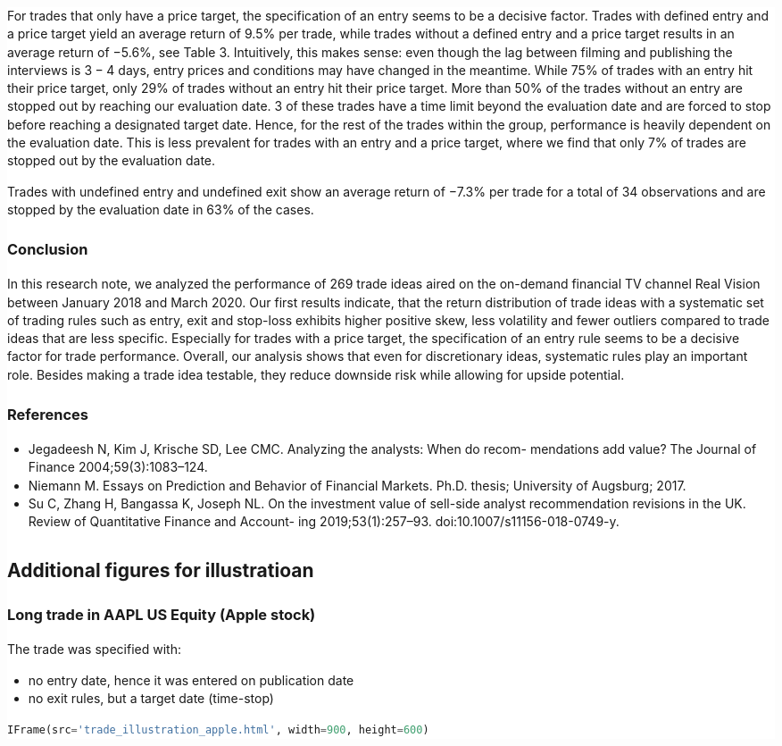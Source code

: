 For trades that only have a price target, the specification of an entry seems to be a decisive factor. Trades with defined entry and a price target yield an average return of $9.5\%$ per trade, while trades without a defined entry and a price target results in an average return of $-5.6\%$, see Table 3. Intuitively, this makes sense: even though the lag between filming and publishing the interviews is $3-4$ days, entry prices and conditions may have changed in the meantime. While $75\%$ of trades with an entry hit their price target, only $29\%$ of trades without an entry hit their price target. More than $50\%$ of the trades without an entry are stopped out by reaching our evaluation date. $3$ of these trades have a time limit beyond the evaluation date and are forced to stop before reaching a designated target date. Hence, for the rest of the trades within the group, performance is heavily dependent on the evaluation date. This is less prevalent for trades with an entry and a price target, where we find that only $7\%$ of trades are stopped out by the evaluation date.

Trades with undefined entry and undefined exit show an average return of $-7.3\%$ per trade for a total of $34$ observations and are stopped by the evaluation date  in $63\%$ of the cases.


### Conclusion

In this research note, we analyzed the performance of $269$ trade ideas aired on the on-demand financial TV channel Real Vision between January $2018$ and March $2020$. Our first results indicate, that the return distribution of trade ideas with a systematic set of trading rules such as entry, exit and stop-loss exhibits higher positive skew, less volatility and fewer outliers compared to trade ideas that are less specific. Especially for trades with a price target, the specification of an entry rule seems to be a decisive factor for trade performance. Overall, our analysis shows that even for discretionary ideas, systematic rules play an important role. Besides making a trade idea testable, they reduce downside risk while allowing for upside potential.
 

### References

* Jegadeesh N, Kim J, Krische SD, Lee CMC. Analyzing the analysts: When do recom- mendations add value? The Journal of Finance 2004;59(3):1083–124.
* Niemann M. Essays on Prediction and Behavior of Financial Markets. Ph.D. thesis; University of Augsburg; 2017.
* Su C, Zhang H, Bangassa K, Joseph NL. On the investment value of sell-side analyst recommendation revisions in the UK. Review of Quantitative Finance and Account- ing 2019;53(1):257–93. doi:10.1007/s11156-018-0749-y.

## Additional figures for illustratioan

### Long trade in AAPL US Equity (Apple stock)

The trade was specified with:
* no entry date, hence it was entered on publication date
* no exit rules, but a target date (time-stop)


```python
IFrame(src='trade_illustration_apple.html', width=900, height=600)
```





<iframe
    width="900"
    height="600"
    src="trade_illustration_apple.html"
    frameborder="0"
    allowfullscreen
></iframe>
